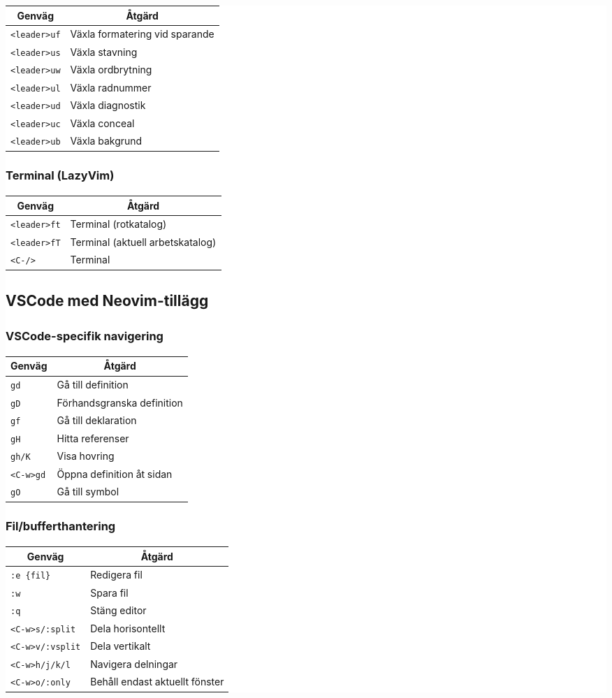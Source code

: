 | Genväg | Åtgärd |
|----------|--------|
| `<leader>uf` | Växla formatering vid sparande |
| `<leader>us` | Växla stavning |
| `<leader>uw` | Växla ordbrytning |
| `<leader>ul` | Växla radnummer |
| `<leader>ud` | Växla diagnostik |
| `<leader>uc` | Växla conceal |
| `<leader>ub` | Växla bakgrund |

### Terminal (LazyVim)

| Genväg | Åtgärd |
|----------|--------|
| `<leader>ft` | Terminal (rotkatalog) |
| `<leader>fT` | Terminal (aktuell arbetskatalog) |
| `<C-/>` | Terminal |

## VSCode med Neovim-tillägg

### VSCode-specifik navigering

| Genväg | Åtgärd |
|----------|--------|
| `gd` | Gå till definition |
| `gD` | Förhandsgranska definition |
| `gf` | Gå till deklaration |
| `gH` | Hitta referenser |
| `gh/K` | Visa hovring |
| `<C-w>gd` | Öppna definition åt sidan |
| `gO` | Gå till symbol |

### Fil/bufferthantering

| Genväg | Åtgärd |
|----------|--------|
| `:e {fil}` | Redigera fil |
| `:w` | Spara fil |
| `:q` | Stäng editor |
| `<C-w>s/:split` | Dela horisontellt |
| `<C-w>v/:vsplit` | Dela vertikalt |
| `<C-w>h/j/k/l` | Navigera delningar |
| `<C-w>o/:only` | Behåll endast aktuellt fönster |
